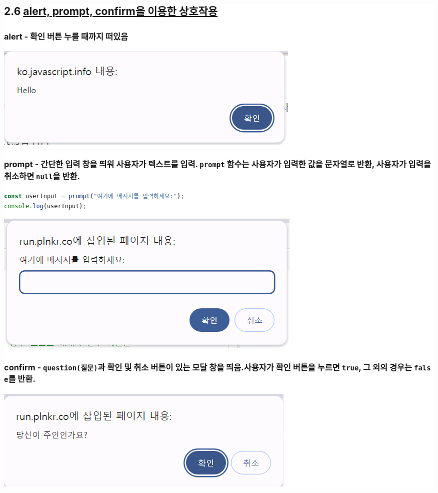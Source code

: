 ## 2.6 [alert, prompt, confirm을 이용한 상호작용](https://ko.javascript.info/alert-prompt-confirm)

### alert - 확인 버튼 누를 때까지 떠있음

<img src='/assets/smh/alert.png'>

### prompt - **간단한 입력 창을 띄워 사용자가 텍스트를 입력. `prompt` 함수는 사용자가 입력한 값을 문자열로 반환, 사용자가 입력을 취소하면 `null`을 반환.**

```jsx
const userInput = prompt("여기에 메시지를 입력하세요:");
console.log(userInput);
```

<img src='/assets/smh/prompt.png'>

### confirm - **`question(질문)`과 확인 및 취소 버튼이 있는 모달 창을 띄움.사용자가 확인 버튼을 누르면 `true`, 그 외의 경우는 `false`를 반환.**

<img src='/assets/smh/confirm.png'>
